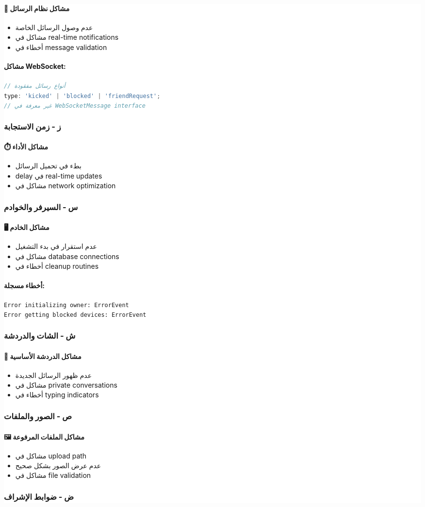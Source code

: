 #### **📱 مشاكل نظام الرسائل**

- عدم وصول الرسائل الخاصة
- مشاكل في real-time notifications
- أخطاء في message validation

#### **مشاكل WebSocket**:

```javascript
// أنواع رسائل مفقودة
type: 'kicked' | 'blocked' | 'friendRequest';
// غير معرفة في WebSocketMessage interface
```

### ز - زمن الاستجابة

#### **⏱️ مشاكل الأداء**

- بطء في تحميل الرسائل
- delay في real-time updates
- مشاكل في network optimization

### س - السيرفر والخوادم

#### **🖥️ مشاكل الخادم**

- عدم استقرار في بدء التشغيل
- مشاكل في database connections
- أخطاء في cleanup routines

#### **أخطاء مسجلة**:

```
Error initializing owner: ErrorEvent
Error getting blocked devices: ErrorEvent
```

### ش - الشات والدردشة

#### **💬 مشاكل الدردشة الأساسية**

- عدم ظهور الرسائل الجديدة
- مشاكل في private conversations
- أخطاء في typing indicators

### ص - الصور والملفات

#### **🖼️ مشاكل الملفات المرفوعة**

- مشاكل في upload path
- عدم عرض الصور بشكل صحيح
- مشاكل في file validation

### ض - ضوابط الإشراف
